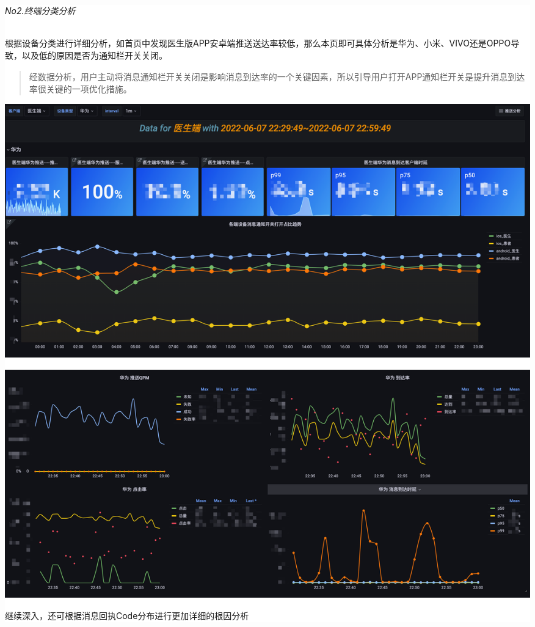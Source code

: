 

###### No2.终端分类分析

根据设备分类进行详细分析，如首页中发现医生版APP安卓端推送送达率较低，那么本页即可具体分析是华为、小米、VIVO还是OPPO导致，以及低的原因是否为通知栏开关关闭。

> 经数据分析，用户主动将消息通知栏开关关闭是影响消息到达率的一个关键因素，所以引导用户打开APP通知栏开关是提升消息到达率很关键的一项优化措施。

![image-20220607230341310](./images/i1.png)

![image-20220607231122854](./images/i2.png)

继续深入，还可根据消息回执Code分布进行更加详细的根因分析

